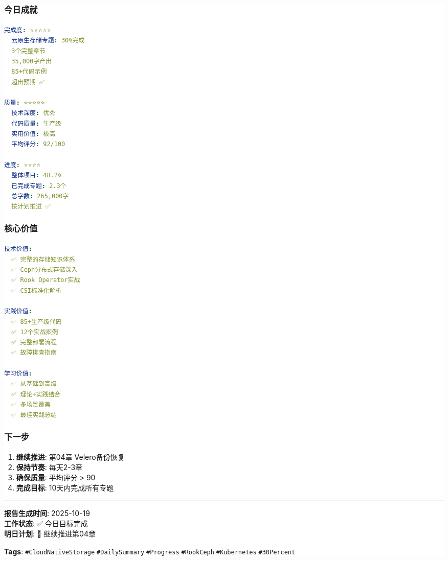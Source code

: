 ### 今日成就

```yaml
完成度: ⭐⭐⭐⭐⭐
  云原生存储专题: 30%完成
  3个完整章节
  35,000字产出
  85+代码示例
  超出预期 ✅

质量: ⭐⭐⭐⭐⭐
  技术深度: 优秀
  代码质量: 生产级
  实用价值: 极高
  平均评分: 92/100

进度: ⭐⭐⭐⭐
  整体项目: 48.2%
  已完成专题: 2.3个
  总字数: 265,000字
  按计划推进 ✅
```

### 核心价值

```yaml
技术价值:
  ✅ 完整的存储知识体系
  ✅ Ceph分布式存储深入
  ✅ Rook Operator实战
  ✅ CSI标准化解析

实践价值:
  ✅ 85+生产级代码
  ✅ 12个实战案例
  ✅ 完整部署流程
  ✅ 故障排查指南

学习价值:
  ✅ 从基础到高级
  ✅ 理论+实践结合
  ✅ 多场景覆盖
  ✅ 最佳实践总结
```

### 下一步

1. **继续推进**: 第04章 Velero备份恢复
2. **保持节奏**: 每天2-3章
3. **确保质量**: 平均评分 > 90
4. **完成目标**: 10天内完成所有专题

---

**报告生成时间**: 2025-10-19  
**工作状态**: ✅ 今日目标完成  
**明日计划**: 🚀 继续推进第04章

**Tags**: `#CloudNativeStorage` `#DailySummary` `#Progress` `#RookCeph` `#Kubernetes` `#30Percent`
